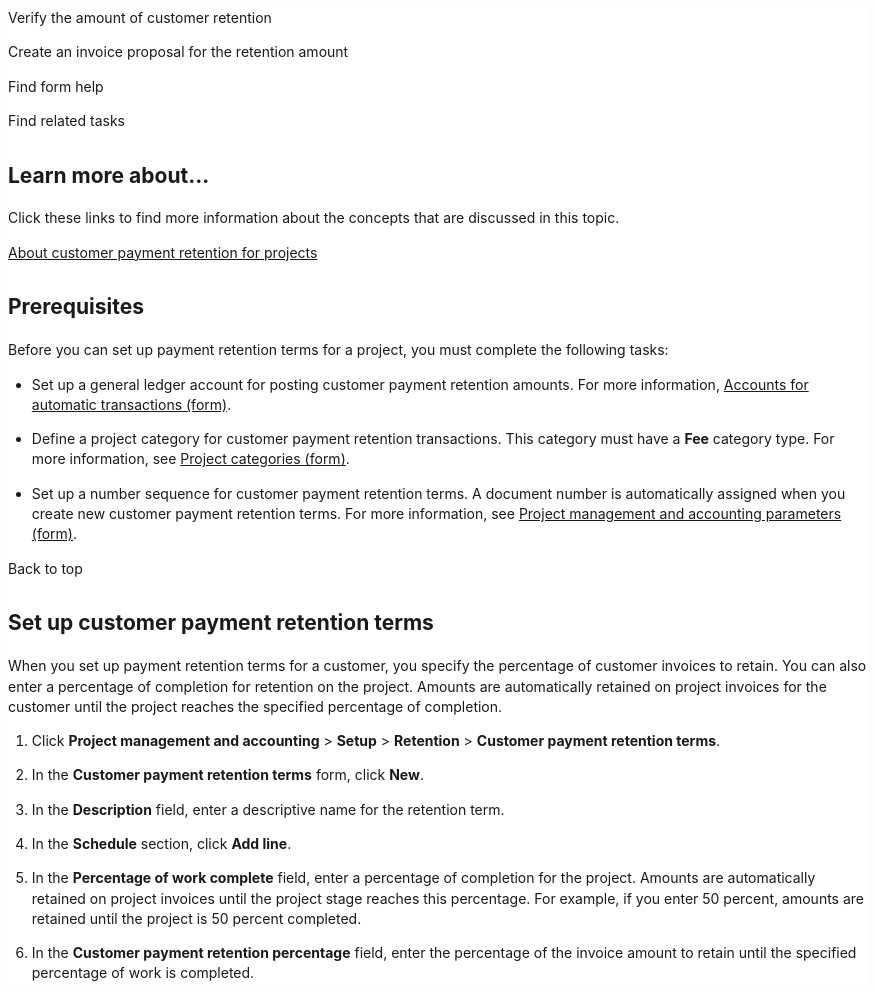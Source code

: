 Verify the amount of customer retention

Create an invoice proposal for the retention amount

Find form help

Find related tasks

## Learn more about...

Click these links to find more information about the concepts that are discussed in this topic.

[About customer payment retention for projects](about-customer-payment-retention-for-projects.md)

## Prerequisites

Before you can set up payment retention terms for a project, you must complete the following tasks:

  - Set up a general ledger account for posting customer payment retention amounts. For more information, [Accounts for automatic transactions (form)](https://technet.microsoft.com/en-us/library/aa548973\(v=ax.60\)).

  - Define a project category for customer payment retention transactions. This category must have a **Fee** category type. For more information, see [Project categories (form)](https://technet.microsoft.com/en-us/library/aa582118\(v=ax.60\)).

  - Set up a number sequence for customer payment retention terms. A document number is automatically assigned when you create new customer payment retention terms. For more information, see [Project management and accounting parameters (form)](https://technet.microsoft.com/en-us/library/aa599440\(v=ax.60\)).

Back to top

## Set up customer payment retention terms

When you set up payment retention terms for a customer, you specify the percentage of customer invoices to retain. You can also enter a percentage of completion for retention on the project. Amounts are automatically retained on project invoices for the customer until the project reaches the specified percentage of completion.

1.  Click **Project management and accounting** \> **Setup** \> **Retention** \> **Customer payment retention terms**.

2.  In the **Customer payment retention terms** form, click **New**.

3.  In the **Description** field, enter a descriptive name for the retention term.

4.  In the **Schedule** section, click **Add line**.

5.  In the **Percentage of work complete** field, enter a percentage of completion for the project. Amounts are automatically retained on project invoices until the project stage reaches this percentage. For example, if you enter 50 percent, amounts are retained until the project is 50 percent completed.

6.  In the **Customer payment retention percentage** field, enter the percentage of the invoice amount to retain until the specified percentage of work is completed.

